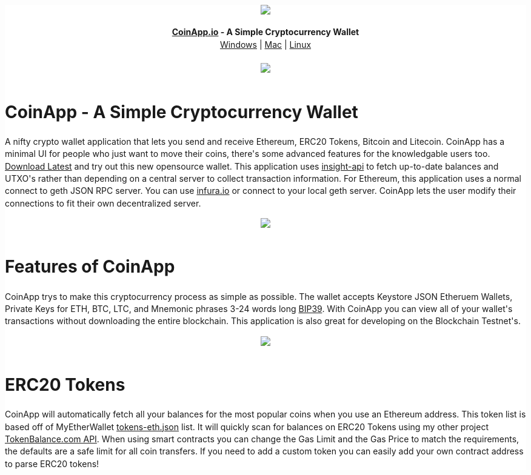 <p align="center">
  <img width="40%" src="https://i.imgur.com/f5pJI1h.png">
</p>

<p align="center">
  <b><a href="https://coinapp.io">CoinApp.io</a> - A Simple Cryptocurrency Wallet</b><br>
  <a href="https://github.com/coinapp-io/desktop/releases">Windows</a> |
  <a href="https://github.com/coinapp-io/desktop/releases">Mac</a> |
  <a href="https://github.com/coinapp-io/desktop/releases">Linux</a>
  <br><br>
  <a href="https://travis-ci.org/coinapp-io/desktop"><img src="https://travis-ci.org/coinapp-io/desktop.svg?branch=master"></a>
</p>

# CoinApp - A Simple Cryptocurrency Wallet
A nifty crypto wallet application that lets you send and receive Ethereum, ERC20 Tokens, Bitcoin and Litecoin. CoinApp has a minimal UI for people who just want to move their coins, there's some advanced features for the knowledgable users too. <a href="https://github.com/hunterlong/coinapp/releases/latest">Download Latest</a> and try out this new opensource wallet. This application uses [insight-api](https://github.com/bitpay/insight-api) to fetch up-to-date balances and UTXO's rather than depending on a central server to collect transaction information. For Ethereum, this application uses a normal connect to geth JSON RPC server. You can use [infura.io](https://infura.io/) or connect to your local geth server. CoinApp lets the user modify their connections to fit their own decentralized server. 

<p align="center">
<a href="https://img.cjx.io/coinapprun1.gif"><img width="70%" src="https://img.cjx.io/coinapprun1.gif"></a>
</p>

# Features of CoinApp
CoinApp trys to make this cryptocurrency process as simple as possible. The wallet accepts Keystore JSON Etheruem Wallets, Private Keys for ETH, BTC, LTC, and Mnemonic phrases 3-24 words long [BIP39](https://iancoleman.io/bip39/). With CoinApp you can view all of your wallet's transactions without downloading the entire blockchain. This application is also great for developing on the Blockchain Testnet's.

<p align="center">
  <a href="https://img.cjx.io/coinappsendeth.gif"><img width="70%" src="https://img.cjx.io/coinappsendeth.gif"></a>
</p>

# ERC20 Tokens
CoinApp will automatically fetch all your balances for the most popular coins when you use an Ethereum address. This token list is based off of MyEtherWallet [tokens-eth.json](https://github.com/MyEtherWallet/ethereum-lists/blob/master/tokens/tokens-eth.json) list. It will quickly scan for balances on ERC20 Tokens using my other project [TokenBalance.com API](https://github.com/hunterlong/tokenbalance). When using smart contracts you can change the Gas Limit and the Gas Price to match the requirements, the defaults are a safe limit for all coin transfers. 
If you need to add a custom token you can easily add your own contract address to parse ERC20 tokens!
